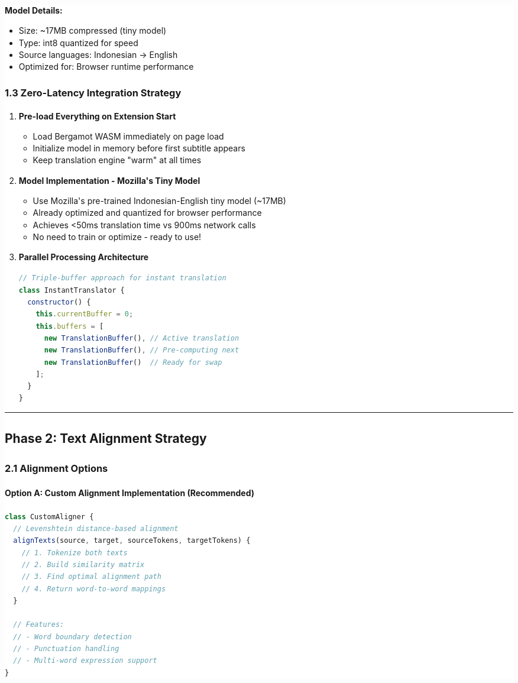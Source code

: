 **Model Details:**
- Size: ~17MB compressed (tiny model)
- Type: int8 quantized for speed
- Source languages: Indonesian → English
- Optimized for: Browser runtime performance

### 1.3 Zero-Latency Integration Strategy

1. **Pre-load Everything on Extension Start**
   - Load Bergamot WASM immediately on page load
   - Initialize model in memory before first subtitle appears
   - Keep translation engine "warm" at all times

2. **Model Implementation - Mozilla's Tiny Model**
   - Use Mozilla's pre-trained Indonesian-English tiny model (~17MB)
   - Already optimized and quantized for browser performance
   - Achieves <50ms translation time vs 900ms network calls
   - No need to train or optimize - ready to use!

3. **Parallel Processing Architecture**
   ```javascript
   // Triple-buffer approach for instant translation
   class InstantTranslator {
     constructor() {
       this.currentBuffer = 0;
       this.buffers = [
         new TranslationBuffer(), // Active translation
         new TranslationBuffer(), // Pre-computing next
         new TranslationBuffer()  // Ready for swap
       ];
     }
   }
   ```

---

## Phase 2: Text Alignment Strategy

### 2.1 Alignment Options

#### Option A: Custom Alignment Implementation (Recommended)
```javascript
class CustomAligner {
  // Levenshtein distance-based alignment
  alignTexts(source, target, sourceTokens, targetTokens) {
    // 1. Tokenize both texts
    // 2. Build similarity matrix
    // 3. Find optimal alignment path
    // 4. Return word-to-word mappings
  }
  
  // Features:
  // - Word boundary detection
  // - Punctuation handling
  // - Multi-word expression support
}
```
